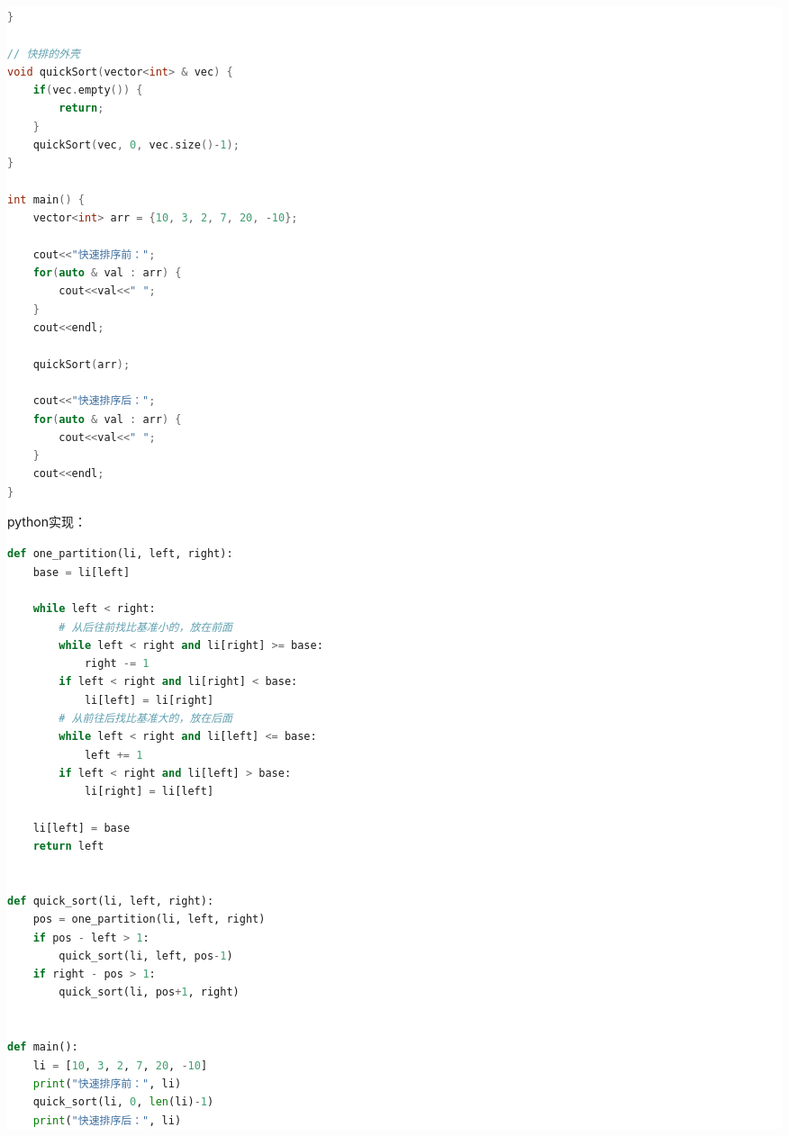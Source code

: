 ```cpp
}

// 快排的外壳
void quickSort(vector<int> & vec) {
    if(vec.empty()) {
        return;
    }
    quickSort(vec, 0, vec.size()-1);
}

int main() {
    vector<int> arr = {10, 3, 2, 7, 20, -10};

    cout<<"快速排序前：";
    for(auto & val : arr) {
        cout<<val<<" ";
    }
    cout<<endl;

    quickSort(arr);

    cout<<"快速排序后：";
    for(auto & val : arr) {
        cout<<val<<" ";
    }
    cout<<endl;
}
```

python实现：

```python
def one_partition(li, left, right):
    base = li[left]

    while left < right:
        # 从后往前找比基准小的，放在前面
        while left < right and li[right] >= base:
            right -= 1
        if left < right and li[right] < base:
            li[left] = li[right]
        # 从前往后找比基准大的，放在后面
        while left < right and li[left] <= base:
            left += 1
        if left < right and li[left] > base:
            li[right] = li[left]

    li[left] = base
    return left


def quick_sort(li, left, right):
    pos = one_partition(li, left, right)
    if pos - left > 1:
        quick_sort(li, left, pos-1)
    if right - pos > 1:
        quick_sort(li, pos+1, right)


def main():
    li = [10, 3, 2, 7, 20, -10]
    print("快速排序前：", li)
    quick_sort(li, 0, len(li)-1)
    print("快速排序后：", li)
```